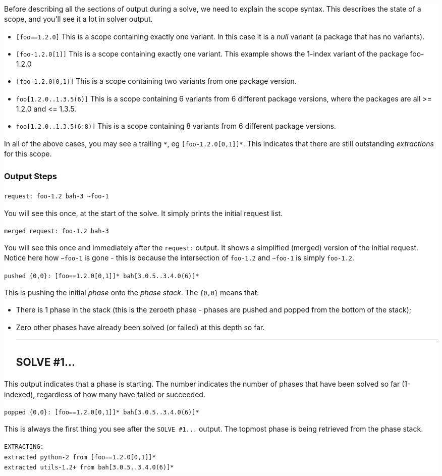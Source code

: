 Before describing all the sections of output during a solve, we need to explain
the scope syntax. This describes the state of a scope, and you'll see it a lot
in solver output.

* `[foo==1.2.0]` This is a scope containing exactly one variant. In this case it
  is a *null* variant (a package that has no variants).

* `[foo-1.2.0[1]]` This is a scope containing exactly one variant. This example
  shows the 1-index variant of the package foo-1.2.0

* `[foo-1.2.0[0,1]]` This is a scope containing two variants from one package version.

* `foo[1.2.0..1.3.5(6)]` This is a scope containing 6 variants from 6 different
  package versions, where the packages are all >= 1.2.0 and <= 1.3.5.

* `foo[1.2.0..1.3.5(6:8)]` This is a scope containing 8 variants from 6 different
  package versions.

In all of the above cases, you may see a trailing `*`, eg `[foo-1.2.0[0,1]]*`.
This indicates that there are still outstanding *extractions* for this scope.

### Output Steps

    request: foo-1.2 bah-3 ~foo-1

You will see this once, at the start of the solve. It simply prints the initial
request list.

    merged request: foo-1.2 bah-3

You will see this once and immediately after the `request:` output. It shows a
simplified (merged) version of the initial request. Notice here how `~foo-1` is
gone - this is because the intersection of `foo-1.2` and `~foo-1` is simply
`foo-1.2`.

    pushed {0,0}: [foo==1.2.0[0,1]]* bah[3.0.5..3.4.0(6)]*

This is pushing the initial *phase* onto the *phase stack*. The `{0,0}` means
that:

* There is 1 phase in the stack (this is the zeroeth phase - phases are pushed
  and popped from the bottom of the stack);
* Zero other phases have already been solved (or failed) at this depth so far.

    --------------------------------------------------------------------------------
    SOLVE #1...
    --------------------------------------------------------------------------------

This output indicates that a phase is starting. The number indicates the number
of phases that have been solved so far (1-indexed), regardless of how many have
failed or succeeded.

    popped {0,0}: [foo==1.2.0[0,1]]* bah[3.0.5..3.4.0(6)]*

This is always the first thing you see after the `SOLVE #1...` output. The
topmost phase is being retrieved from the phase stack.

    EXTRACTING:
    extracted python-2 from [foo==1.2.0[0,1]]*
    extracted utils-1.2+ from bah[3.0.5..3.4.0(6)]*
